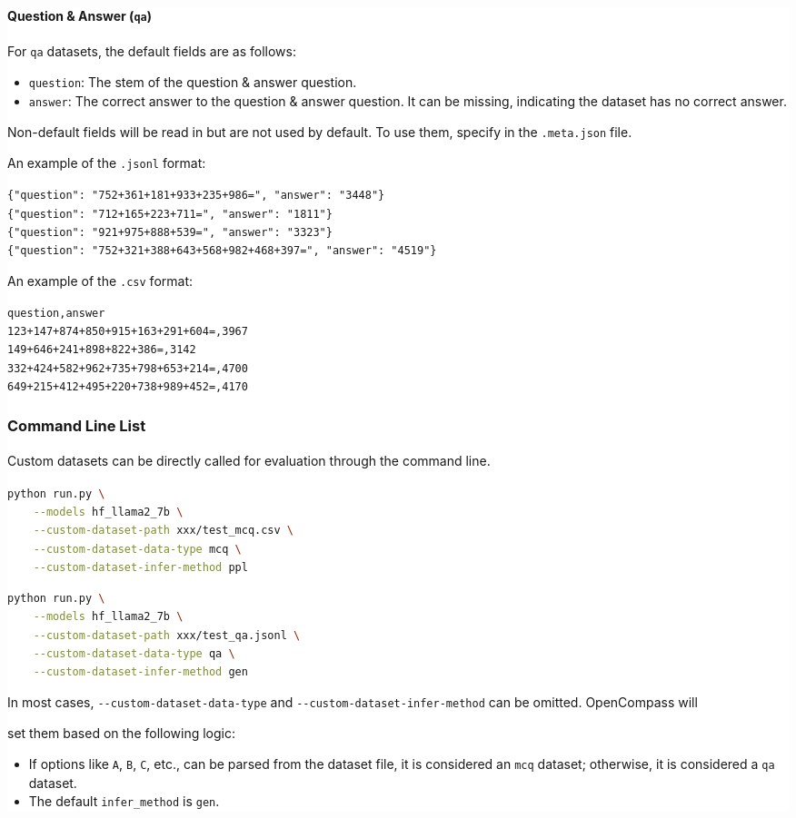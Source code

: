 #### Question & Answer (`qa`)

For `qa` datasets, the default fields are as follows:

- `question`: The stem of the question & answer question.
- `answer`: The correct answer to the question & answer question. It can be missing, indicating the dataset has no correct answer.

Non-default fields will be read in but are not used by default. To use them, specify in the `.meta.json` file.

An example of the `.jsonl` format:

```jsonl
{"question": "752+361+181+933+235+986=", "answer": "3448"}
{"question": "712+165+223+711=", "answer": "1811"}
{"question": "921+975+888+539=", "answer": "3323"}
{"question": "752+321+388+643+568+982+468+397=", "answer": "4519"}
```

An example of the `.csv` format:

```csv
question,answer
123+147+874+850+915+163+291+604=,3967
149+646+241+898+822+386=,3142
332+424+582+962+735+798+653+214=,4700
649+215+412+495+220+738+989+452=,4170
```

### Command Line List

Custom datasets can be directly called for evaluation through the command line.

```bash
python run.py \
    --models hf_llama2_7b \
    --custom-dataset-path xxx/test_mcq.csv \
    --custom-dataset-data-type mcq \
    --custom-dataset-infer-method ppl
```

```bash
python run.py \
    --models hf_llama2_7b \
    --custom-dataset-path xxx/test_qa.jsonl \
    --custom-dataset-data-type qa \
    --custom-dataset-infer-method gen
```

In most cases, `--custom-dataset-data-type` and `--custom-dataset-infer-method` can be omitted. OpenCompass will

set them based on the following logic:

- If options like `A`, `B`, `C`, etc., can be parsed from the dataset file, it is considered an `mcq` dataset; otherwise, it is considered a `qa` dataset.
- The default `infer_method` is `gen`.
